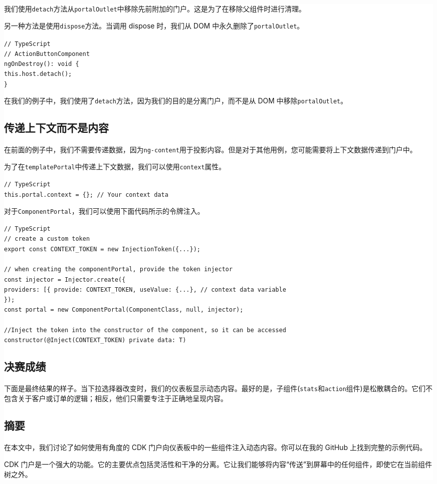 我们使用`detach`方法从`portalOutlet`中移除先前附加的门户。这是为了在移除父组件时进行清理。

另一种方法是使用`dispose`方法。当调用 dispose 时，我们从 DOM 中永久删除了`portalOutlet`。

```
// TypeScript
// ActionButtonComponent
ngOnDestroy(): void {
this.host.detach();
}

```

在我们的例子中，我们使用了`detach`方法，因为我们的目的是分离门户，而不是从 DOM 中移除`portalOutlet`。

## 传递上下文而不是内容

在前面的例子中，我们不需要传递数据，因为`ng-content`用于投影内容。但是对于其他用例，您可能需要将上下文数据传递到门户中。

为了在`templatePortal`中传递上下文数据，我们可以使用`context`属性。

```
// TypeScript
this.portal.context = {}; // Your context data
```

对于`ComponentPortal`，我们可以使用下面代码所示的令牌注入。

```
// TypeScript
// create a custom token
export const CONTEXT_TOKEN = new InjectionToken({...});

// when creating the componentPortal, provide the token injector
const injector = Injector.create({
providers: [{ provide: CONTEXT_TOKEN, useValue: {...}, // context data variable
});
const portal = new ComponentPortal(ComponentClass, null, injector);

//Inject the token into the constructor of the component, so it can be accessed
constructor(@Inject(CONTEXT_TOKEN) private data: T)

```

## 决赛成绩

下面是最终结果的样子。当下拉选择器改变时，我们的仪表板显示动态内容。最好的是，子组件(`stats`和`action`组件)是松散耦合的。它们不包含关于客户或订单的逻辑；相反，他们只需要专注于正确地呈现内容。


## 摘要

在本文中，我们讨论了如何使用有角度的 CDK 门户向仪表板中的一些组件注入动态内容。你可以在我的 GitHub 上找到完整的示例代码。

CDK 门户是一个强大的功能。它的主要优点包括灵活性和干净的分离。它让我们能够将内容“传送”到屏幕中的任何组件，即使它在当前组件树之外。
